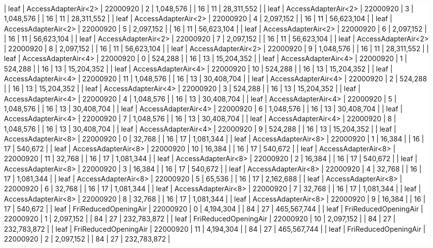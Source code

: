 | leaf | AccessAdapterAir<2> | 22000920 | 2 | 1,048,576 |  | 16 | 11 | 28,311,552 | 
| leaf | AccessAdapterAir<2> | 22000920 | 3 | 1,048,576 |  | 16 | 11 | 28,311,552 | 
| leaf | AccessAdapterAir<2> | 22000920 | 4 | 2,097,152 |  | 16 | 11 | 56,623,104 | 
| leaf | AccessAdapterAir<2> | 22000920 | 5 | 2,097,152 |  | 16 | 11 | 56,623,104 | 
| leaf | AccessAdapterAir<2> | 22000920 | 6 | 2,097,152 |  | 16 | 11 | 56,623,104 | 
| leaf | AccessAdapterAir<2> | 22000920 | 7 | 2,097,152 |  | 16 | 11 | 56,623,104 | 
| leaf | AccessAdapterAir<2> | 22000920 | 8 | 2,097,152 |  | 16 | 11 | 56,623,104 | 
| leaf | AccessAdapterAir<2> | 22000920 | 9 | 1,048,576 |  | 16 | 11 | 28,311,552 | 
| leaf | AccessAdapterAir<4> | 22000920 | 0 | 524,288 |  | 16 | 13 | 15,204,352 | 
| leaf | AccessAdapterAir<4> | 22000920 | 1 | 524,288 |  | 16 | 13 | 15,204,352 | 
| leaf | AccessAdapterAir<4> | 22000920 | 10 | 524,288 |  | 16 | 13 | 15,204,352 | 
| leaf | AccessAdapterAir<4> | 22000920 | 11 | 1,048,576 |  | 16 | 13 | 30,408,704 | 
| leaf | AccessAdapterAir<4> | 22000920 | 2 | 524,288 |  | 16 | 13 | 15,204,352 | 
| leaf | AccessAdapterAir<4> | 22000920 | 3 | 524,288 |  | 16 | 13 | 15,204,352 | 
| leaf | AccessAdapterAir<4> | 22000920 | 4 | 1,048,576 |  | 16 | 13 | 30,408,704 | 
| leaf | AccessAdapterAir<4> | 22000920 | 5 | 1,048,576 |  | 16 | 13 | 30,408,704 | 
| leaf | AccessAdapterAir<4> | 22000920 | 6 | 1,048,576 |  | 16 | 13 | 30,408,704 | 
| leaf | AccessAdapterAir<4> | 22000920 | 7 | 1,048,576 |  | 16 | 13 | 30,408,704 | 
| leaf | AccessAdapterAir<4> | 22000920 | 8 | 1,048,576 |  | 16 | 13 | 30,408,704 | 
| leaf | AccessAdapterAir<4> | 22000920 | 9 | 524,288 |  | 16 | 13 | 15,204,352 | 
| leaf | AccessAdapterAir<8> | 22000920 | 0 | 32,768 |  | 16 | 17 | 1,081,344 | 
| leaf | AccessAdapterAir<8> | 22000920 | 1 | 16,384 |  | 16 | 17 | 540,672 | 
| leaf | AccessAdapterAir<8> | 22000920 | 10 | 16,384 |  | 16 | 17 | 540,672 | 
| leaf | AccessAdapterAir<8> | 22000920 | 11 | 32,768 |  | 16 | 17 | 1,081,344 | 
| leaf | AccessAdapterAir<8> | 22000920 | 2 | 16,384 |  | 16 | 17 | 540,672 | 
| leaf | AccessAdapterAir<8> | 22000920 | 3 | 16,384 |  | 16 | 17 | 540,672 | 
| leaf | AccessAdapterAir<8> | 22000920 | 4 | 32,768 |  | 16 | 17 | 1,081,344 | 
| leaf | AccessAdapterAir<8> | 22000920 | 5 | 65,536 |  | 16 | 17 | 2,162,688 | 
| leaf | AccessAdapterAir<8> | 22000920 | 6 | 32,768 |  | 16 | 17 | 1,081,344 | 
| leaf | AccessAdapterAir<8> | 22000920 | 7 | 32,768 |  | 16 | 17 | 1,081,344 | 
| leaf | AccessAdapterAir<8> | 22000920 | 8 | 32,768 |  | 16 | 17 | 1,081,344 | 
| leaf | AccessAdapterAir<8> | 22000920 | 9 | 16,384 |  | 16 | 17 | 540,672 | 
| leaf | FriReducedOpeningAir | 22000920 | 0 | 4,194,304 |  | 84 | 27 | 465,567,744 | 
| leaf | FriReducedOpeningAir | 22000920 | 1 | 2,097,152 |  | 84 | 27 | 232,783,872 | 
| leaf | FriReducedOpeningAir | 22000920 | 10 | 2,097,152 |  | 84 | 27 | 232,783,872 | 
| leaf | FriReducedOpeningAir | 22000920 | 11 | 4,194,304 |  | 84 | 27 | 465,567,744 | 
| leaf | FriReducedOpeningAir | 22000920 | 2 | 2,097,152 |  | 84 | 27 | 232,783,872 | 